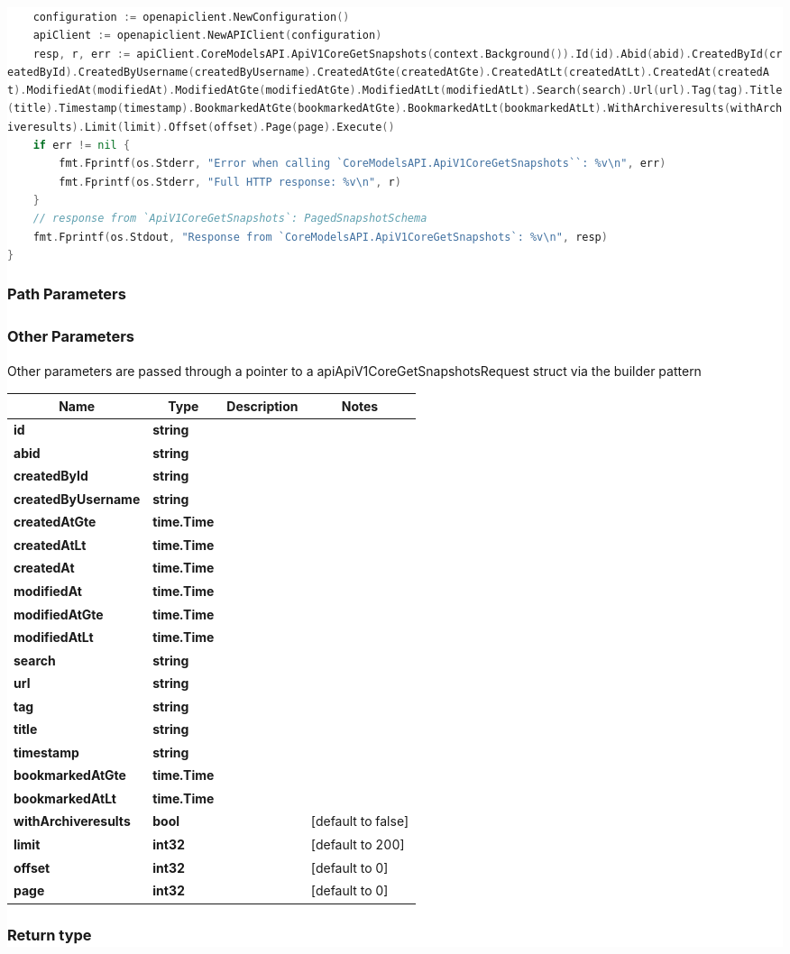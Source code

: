 ```go
	configuration := openapiclient.NewConfiguration()
	apiClient := openapiclient.NewAPIClient(configuration)
	resp, r, err := apiClient.CoreModelsAPI.ApiV1CoreGetSnapshots(context.Background()).Id(id).Abid(abid).CreatedById(createdById).CreatedByUsername(createdByUsername).CreatedAtGte(createdAtGte).CreatedAtLt(createdAtLt).CreatedAt(createdAt).ModifiedAt(modifiedAt).ModifiedAtGte(modifiedAtGte).ModifiedAtLt(modifiedAtLt).Search(search).Url(url).Tag(tag).Title(title).Timestamp(timestamp).BookmarkedAtGte(bookmarkedAtGte).BookmarkedAtLt(bookmarkedAtLt).WithArchiveresults(withArchiveresults).Limit(limit).Offset(offset).Page(page).Execute()
	if err != nil {
		fmt.Fprintf(os.Stderr, "Error when calling `CoreModelsAPI.ApiV1CoreGetSnapshots``: %v\n", err)
		fmt.Fprintf(os.Stderr, "Full HTTP response: %v\n", r)
	}
	// response from `ApiV1CoreGetSnapshots`: PagedSnapshotSchema
	fmt.Fprintf(os.Stdout, "Response from `CoreModelsAPI.ApiV1CoreGetSnapshots`: %v\n", resp)
}
```

### Path Parameters



### Other Parameters

Other parameters are passed through a pointer to a apiApiV1CoreGetSnapshotsRequest struct via the builder pattern


Name | Type | Description  | Notes
------------- | ------------- | ------------- | -------------
 **id** | **string** |  | 
 **abid** | **string** |  | 
 **createdById** | **string** |  | 
 **createdByUsername** | **string** |  | 
 **createdAtGte** | **time.Time** |  | 
 **createdAtLt** | **time.Time** |  | 
 **createdAt** | **time.Time** |  | 
 **modifiedAt** | **time.Time** |  | 
 **modifiedAtGte** | **time.Time** |  | 
 **modifiedAtLt** | **time.Time** |  | 
 **search** | **string** |  | 
 **url** | **string** |  | 
 **tag** | **string** |  | 
 **title** | **string** |  | 
 **timestamp** | **string** |  | 
 **bookmarkedAtGte** | **time.Time** |  | 
 **bookmarkedAtLt** | **time.Time** |  | 
 **withArchiveresults** | **bool** |  | [default to false]
 **limit** | **int32** |  | [default to 200]
 **offset** | **int32** |  | [default to 0]
 **page** | **int32** |  | [default to 0]

### Return type
